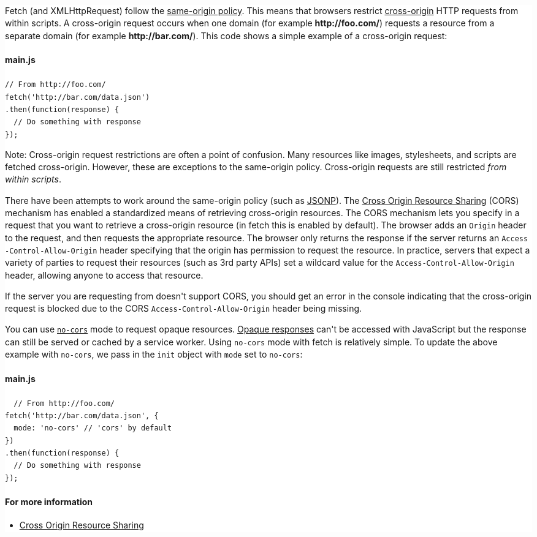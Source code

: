 Fetch (and XMLHttpRequest) follow the [same-origin policy](https://developer.mozilla.org/en-US/docs/Web/Security/Same-origin_policy). This means that browsers restrict [cross-origin](https://developer.mozilla.org/en-US/docs/Web/HTTP/Access_control_CORS) HTTP requests from within scripts. A cross-origin request occurs when one domain (for example **http://<span></span>foo.com/**) requests a resource from a separate domain (for example **http://<span></span>bar.com/**). This code shows a simple example of a cross-origin request:

#### main.js

    // From http://foo.com/
    fetch('http://bar.com/data.json')
    .then(function(response) {
      // Do something with response
    });
    

Note: Cross-origin request restrictions are often a point of confusion. Many resources like images, stylesheets, and scripts are fetched cross-origin. However, these are exceptions to the same-origin policy. Cross-origin requests are still restricted *from within scripts*.

There have been attempts to work around the same-origin policy (such as [JSONP](http://stackoverflow.com/questions/2067472/what-is-jsonp-all-about)). The [Cross Origin Resource Sharing](https://developer.mozilla.org/en-US/docs/Web/HTTP/Access_control_CORS) (CORS) mechanism has enabled a standardized means of retrieving cross-origin resources. The CORS mechanism lets you specify in a request that you want to retrieve a cross-origin resource (in fetch this is enabled by default). The browser adds an `Origin` header to the request, and then requests the appropriate resource. The browser only returns the response if the server returns an `Access-Control-Allow-Origin` header specifying that the origin has permission to request the resource. In practice, servers that expect a variety of parties to request their resources (such as 3rd party APIs) set a wildcard value for the `Access-Control-Allow-Origin` header, allowing anyone to access that resource.

If the server you are requesting from doesn't support CORS, you should get an error in the console indicating that the cross-origin request is blocked due to the CORS `Access-Control-Allow-Origin` header being missing.

You can use [`no-cors`](https://developer.mozilla.org/en-US/docs/Web/API/GlobalFetch/fetch) mode to request opaque resources. [Opaque responses](https://fetch.spec.whatwg.org/#concept-filtered-response-opaque) can't be accessed with JavaScript but the response can still be served or cached by a service worker. Using `no-cors` mode with fetch is relatively simple. To update the above example with `no-cors`, we pass in the `init` object with `mode` set to `no-cors`:

#### main.js

      // From http://foo.com/
    fetch('http://bar.com/data.json', {
      mode: 'no-cors' // 'cors' by default
    })
    .then(function(response) {
      // Do something with response
    });
    

#### For more information

* [Cross Origin Resource Sharing](https://developer.mozilla.org/en-US/docs/Web/HTTP/Access_control_CORS)
